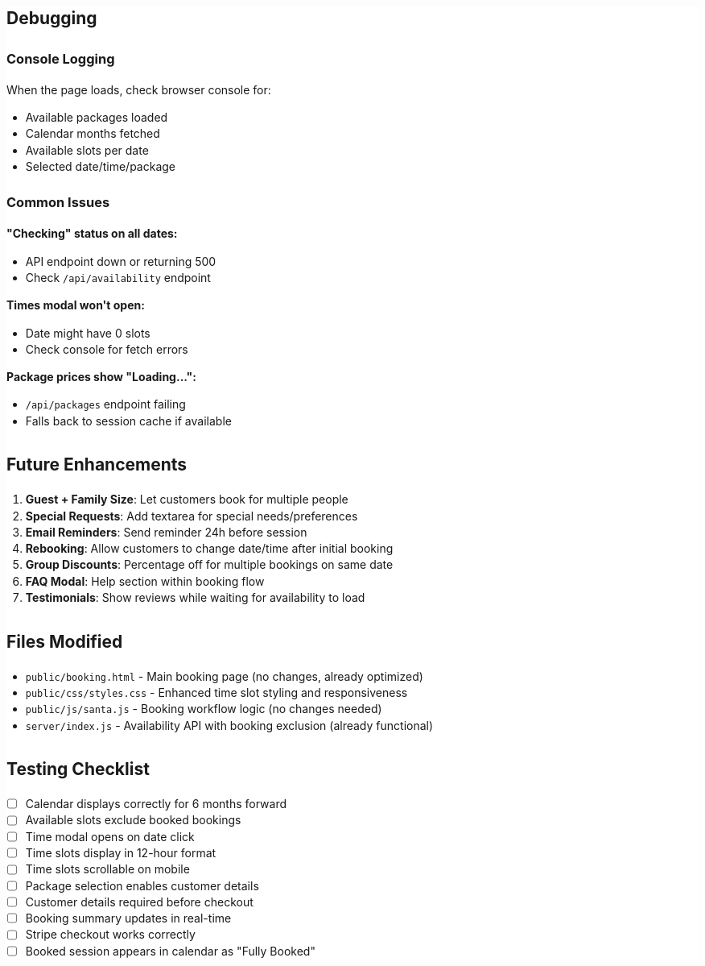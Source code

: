 ## Debugging

### Console Logging
When the page loads, check browser console for:
- Available packages loaded
- Calendar months fetched
- Available slots per date
- Selected date/time/package

### Common Issues

**"Checking" status on all dates:**
- API endpoint down or returning 500
- Check `/api/availability` endpoint

**Times modal won't open:**
- Date might have 0 slots
- Check console for fetch errors

**Package prices show "Loading...":**
- `/api/packages` endpoint failing
- Falls back to session cache if available

## Future Enhancements

1. **Guest + Family Size**: Let customers book for multiple people
2. **Special Requests**: Add textarea for special needs/preferences
3. **Email Reminders**: Send reminder 24h before session
4. **Rebooking**: Allow customers to change date/time after initial booking
5. **Group Discounts**: Percentage off for multiple bookings on same date
6. **FAQ Modal**: Help section within booking flow
7. **Testimonials**: Show reviews while waiting for availability to load

## Files Modified

- `public/booking.html` - Main booking page (no changes, already optimized)
- `public/css/styles.css` - Enhanced time slot styling and responsiveness
- `public/js/santa.js` - Booking workflow logic (no changes needed)
- `server/index.js` - Availability API with booking exclusion (already functional)

## Testing Checklist

- [ ] Calendar displays correctly for 6 months forward
- [ ] Available slots exclude booked bookings
- [ ] Time modal opens on date click
- [ ] Time slots display in 12-hour format
- [ ] Time slots scrollable on mobile
- [ ] Package selection enables customer details
- [ ] Customer details required before checkout
- [ ] Booking summary updates in real-time
- [ ] Stripe checkout works correctly
- [ ] Booked session appears in calendar as "Fully Booked"
